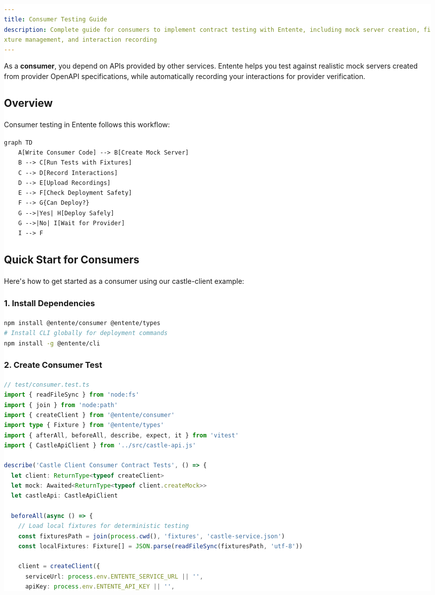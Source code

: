```yaml
---
title: Consumer Testing Guide
description: Complete guide for consumers to implement contract testing with Entente, including mock server creation, fixture management, and interaction recording
---
```


As a **consumer**, you depend on APIs provided by other services. Entente helps you test against realistic mock servers created from provider OpenAPI specifications, while automatically recording your interactions for provider verification.

## Overview

Consumer testing in Entente follows this workflow:

```mermaid
graph TD
    A[Write Consumer Code] --> B[Create Mock Server]
    B --> C[Run Tests with Fixtures]
    C --> D[Record Interactions]
    D --> E[Upload Recordings]
    E --> F[Check Deployment Safety]
    F --> G{Can Deploy?}
    G -->|Yes| H[Deploy Safely]
    G -->|No| I[Wait for Provider]
    I --> F
```

## Quick Start for Consumers

Here's how to get started as a consumer using our castle-client example:

### 1. Install Dependencies

```bash
npm install @entente/consumer @entente/types
# Install CLI globally for deployment commands
npm install -g @entente/cli
```

### 2. Create Consumer Test

```typescript
// test/consumer.test.ts
import { readFileSync } from 'node:fs'
import { join } from 'node:path'
import { createClient } from '@entente/consumer'
import type { Fixture } from '@entente/types'
import { afterAll, beforeAll, describe, expect, it } from 'vitest'
import { CastleApiClient } from '../src/castle-api.js'

describe('Castle Client Consumer Contract Tests', () => {
  let client: ReturnType<typeof createClient>
  let mock: Awaited<ReturnType<typeof client.createMock>>
  let castleApi: CastleApiClient

  beforeAll(async () => {
    // Load local fixtures for deterministic testing
    const fixturesPath = join(process.cwd(), 'fixtures', 'castle-service.json')
    const localFixtures: Fixture[] = JSON.parse(readFileSync(fixturesPath, 'utf-8'))

    client = createClient({
      serviceUrl: process.env.ENTENTE_SERVICE_URL || '',
      apiKey: process.env.ENTENTE_API_KEY || '',
```